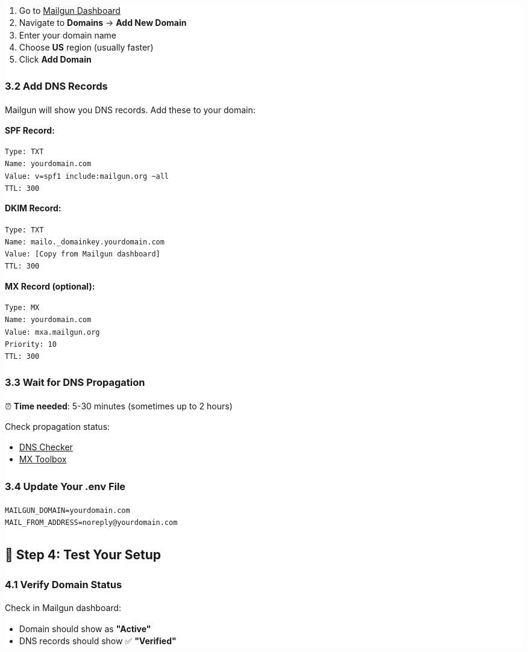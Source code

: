 1. Go to [Mailgun Dashboard](https://app.mailgun.com/)
2. Navigate to **Domains** → **Add New Domain**
3. Enter your domain name
4. Choose **US** region (usually faster)
5. Click **Add Domain**

### **3.2 Add DNS Records**

Mailgun will show you DNS records. Add these to your domain:

**SPF Record:**
```
Type: TXT
Name: yourdomain.com
Value: v=spf1 include:mailgun.org ~all
TTL: 300
```

**DKIM Record:**
```
Type: TXT
Name: mailo._domainkey.yourdomain.com
Value: [Copy from Mailgun dashboard]
TTL: 300
```

**MX Record (optional):**
```
Type: MX
Name: yourdomain.com
Value: mxa.mailgun.org
Priority: 10
TTL: 300
```

### **3.3 Wait for DNS Propagation**

⏰ **Time needed**: 5-30 minutes (sometimes up to 2 hours)

Check propagation status:
- [DNS Checker](https://dnschecker.org/)
- [MX Toolbox](https://mxtoolbox.com/)

### **3.4 Update Your .env File**

```env
MAILGUN_DOMAIN=yourdomain.com
MAIL_FROM_ADDRESS=noreply@yourdomain.com
```

## 🧪 **Step 4: Test Your Setup**

### **4.1 Verify Domain Status**

Check in Mailgun dashboard:
- Domain should show as **"Active"**
- DNS records should show ✅ **"Verified"**

